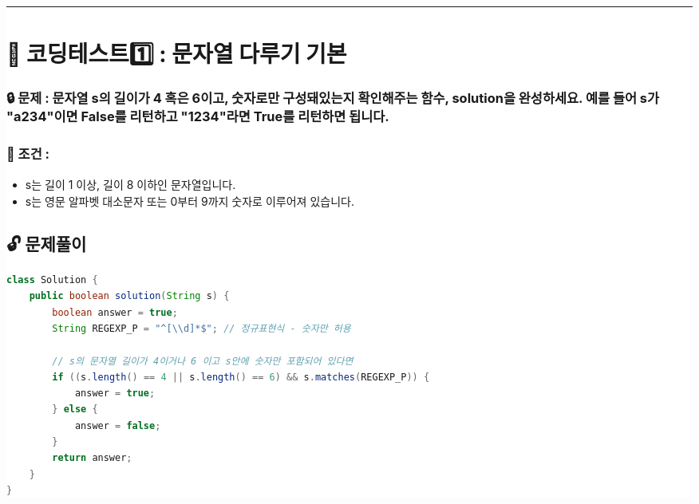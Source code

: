 

---------------------------------------------------------------------

# 📌 코딩테스트1️⃣ : 문자열 다루기 기본

### 🔒 문제 : 문자열 s의 길이가 4 혹은 6이고, 숫자로만 구성돼있는지 확인해주는 함수, solution을 완성하세요. 예를 들어 s가 "a234"이면 False를 리턴하고 "1234"라면 True를 리턴하면 됩니다.

### 🚫 조건 : 
- s는 길이 1 이상, 길이 8 이하인 문자열입니다.
- s는 영문 알파벳 대소문자 또는 0부터 9까지 숫자로 이루어져 있습니다.


## 🔓 문제풀이

```java
class Solution {
    public boolean solution(String s) {
        boolean answer = true;
        String REGEXP_P = "^[\\d]*$"; // 정규표현식 - 숫자만 허용
        
        // s의 문자열 길이가 4이거나 6 이고 s안에 숫자만 포함되어 있다면
        if ((s.length() == 4 || s.length() == 6) && s.matches(REGEXP_P)) {
            answer = true;
        } else {
            answer = false;
        }
        return answer;
    }
}
```
